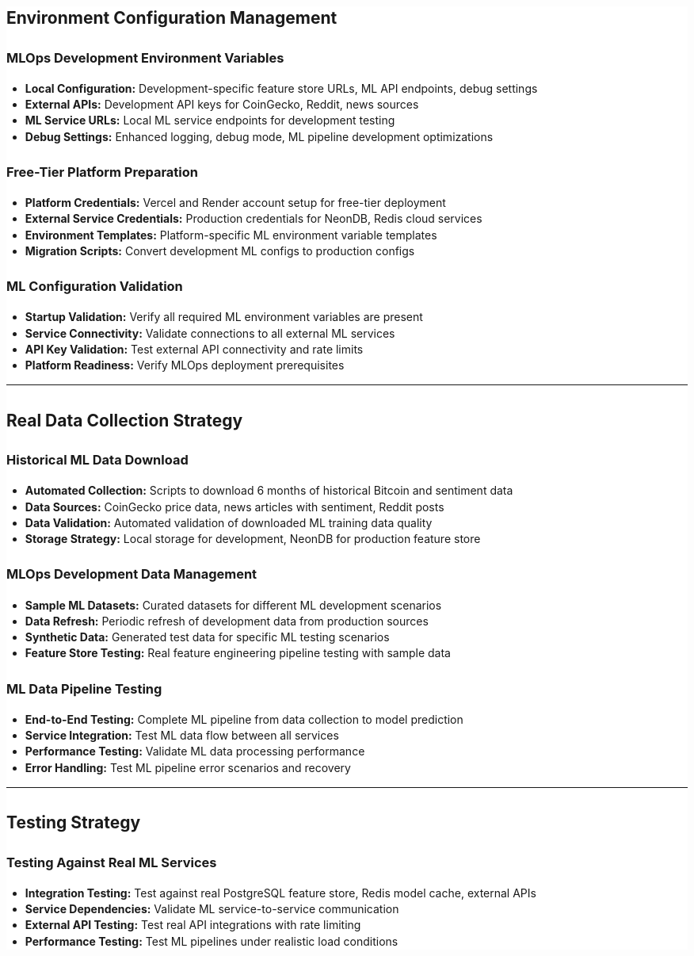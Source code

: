 
## Environment Configuration Management

### **MLOps Development Environment Variables**
- **Local Configuration:** Development-specific feature store URLs, ML API endpoints, debug settings
- **External APIs:** Development API keys for CoinGecko, Reddit, news sources
- **ML Service URLs:** Local ML service endpoints for development testing
- **Debug Settings:** Enhanced logging, debug mode, ML pipeline development optimizations

### **Free-Tier Platform Preparation**
- **Platform Credentials:** Vercel and Render account setup for free-tier deployment
- **External Service Credentials:** Production credentials for NeonDB, Redis cloud services
- **Environment Templates:** Platform-specific ML environment variable templates
- **Migration Scripts:** Convert development ML configs to production configs

### **ML Configuration Validation**
- **Startup Validation:** Verify all required ML environment variables are present
- **Service Connectivity:** Validate connections to all external ML services
- **API Key Validation:** Test external API connectivity and rate limits
- **Platform Readiness:** Verify MLOps deployment prerequisites

---

## Real Data Collection Strategy

### **Historical ML Data Download**
- **Automated Collection:** Scripts to download 6 months of historical Bitcoin and sentiment data
- **Data Sources:** CoinGecko price data, news articles with sentiment, Reddit posts
- **Data Validation:** Automated validation of downloaded ML training data quality
- **Storage Strategy:** Local storage for development, NeonDB for production feature store

### **MLOps Development Data Management**
- **Sample ML Datasets:** Curated datasets for different ML development scenarios
- **Data Refresh:** Periodic refresh of development data from production sources
- **Synthetic Data:** Generated test data for specific ML testing scenarios
- **Feature Store Testing:** Real feature engineering pipeline testing with sample data

### **ML Data Pipeline Testing**
- **End-to-End Testing:** Complete ML pipeline from data collection to model prediction
- **Service Integration:** Test ML data flow between all services
- **Performance Testing:** Validate ML data processing performance
- **Error Handling:** Test ML pipeline error scenarios and recovery

---

## Testing Strategy

### **Testing Against Real ML Services**
- **Integration Testing:** Test against real PostgreSQL feature store, Redis model cache, external APIs
- **Service Dependencies:** Validate ML service-to-service communication
- **External API Testing:** Test real API integrations with rate limiting
- **Performance Testing:** Test ML pipelines under realistic load conditions
